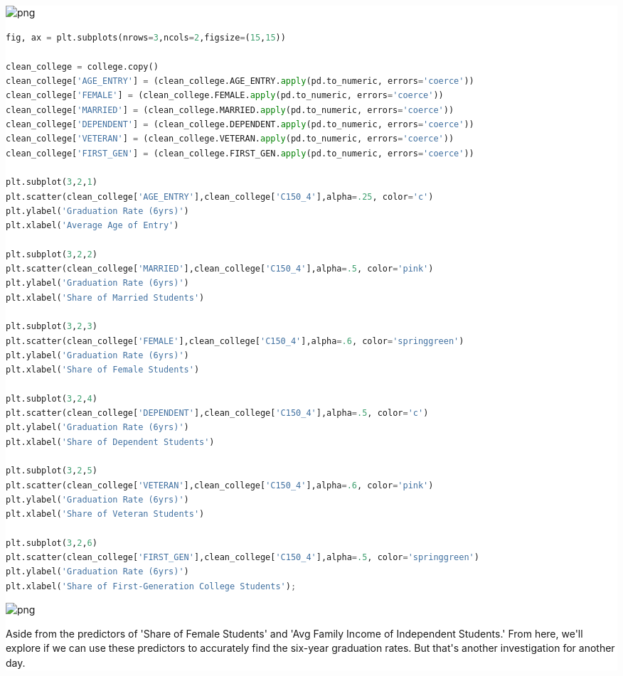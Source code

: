 
![png](http://i.imgur.com/5pHbkaB.png)



```python
fig, ax = plt.subplots(nrows=3,ncols=2,figsize=(15,15))

clean_college = college.copy()
clean_college['AGE_ENTRY'] = (clean_college.AGE_ENTRY.apply(pd.to_numeric, errors='coerce'))
clean_college['FEMALE'] = (clean_college.FEMALE.apply(pd.to_numeric, errors='coerce'))
clean_college['MARRIED'] = (clean_college.MARRIED.apply(pd.to_numeric, errors='coerce'))
clean_college['DEPENDENT'] = (clean_college.DEPENDENT.apply(pd.to_numeric, errors='coerce'))
clean_college['VETERAN'] = (clean_college.VETERAN.apply(pd.to_numeric, errors='coerce'))
clean_college['FIRST_GEN'] = (clean_college.FIRST_GEN.apply(pd.to_numeric, errors='coerce'))

plt.subplot(3,2,1)
plt.scatter(clean_college['AGE_ENTRY'],clean_college['C150_4'],alpha=.25, color='c')
plt.ylabel('Graduation Rate (6yrs)')
plt.xlabel('Average Age of Entry')

plt.subplot(3,2,2)
plt.scatter(clean_college['MARRIED'],clean_college['C150_4'],alpha=.5, color='pink')
plt.ylabel('Graduation Rate (6yrs)')
plt.xlabel('Share of Married Students')

plt.subplot(3,2,3)
plt.scatter(clean_college['FEMALE'],clean_college['C150_4'],alpha=.6, color='springgreen')
plt.ylabel('Graduation Rate (6yrs)')
plt.xlabel('Share of Female Students')

plt.subplot(3,2,4)
plt.scatter(clean_college['DEPENDENT'],clean_college['C150_4'],alpha=.5, color='c')
plt.ylabel('Graduation Rate (6yrs)')
plt.xlabel('Share of Dependent Students')

plt.subplot(3,2,5)
plt.scatter(clean_college['VETERAN'],clean_college['C150_4'],alpha=.6, color='pink')
plt.ylabel('Graduation Rate (6yrs)')
plt.xlabel('Share of Veteran Students')

plt.subplot(3,2,6)
plt.scatter(clean_college['FIRST_GEN'],clean_college['C150_4'],alpha=.5, color='springgreen')
plt.ylabel('Graduation Rate (6yrs)')
plt.xlabel('Share of First-Generation College Students');
```


![png](http://i.imgur.com/0H7gnQ3.png)


Aside from the predictors of 'Share of Female Students' and 'Avg Family Income of Independent Students.' From here, we'll explore if we can use these predictors to accurately find the six-year graduation rates. But that's another investigation for another day.
